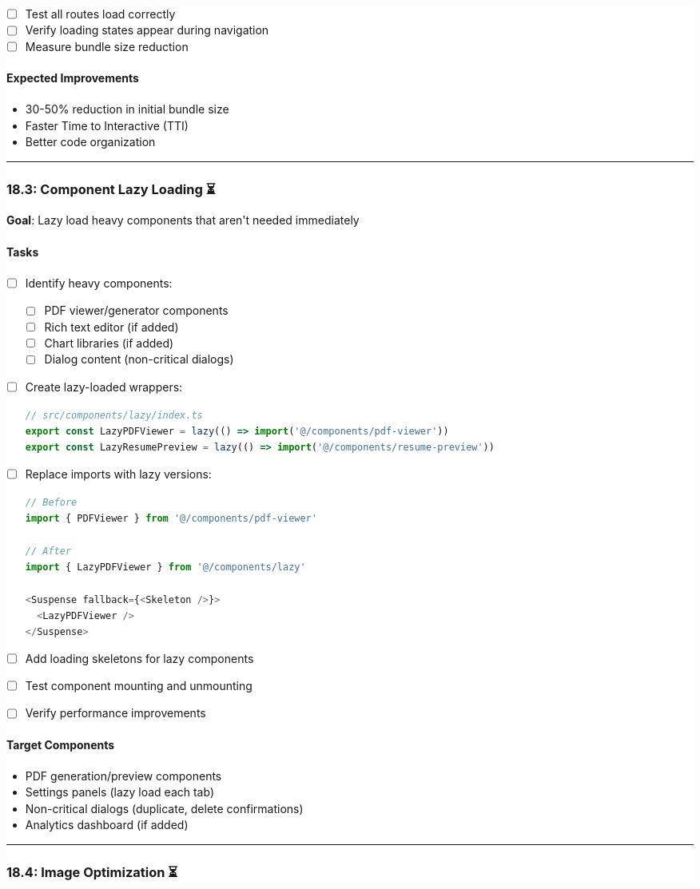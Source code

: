 - [ ] Test all routes load correctly
- [ ] Verify loading states appear during navigation
- [ ] Measure bundle size reduction

#### Expected Improvements
- 30-50% reduction in initial bundle size
- Faster Time to Interactive (TTI)
- Better code organization

---

### 18.3: Component Lazy Loading ⏳

**Goal**: Lazy load heavy components that aren't needed immediately

#### Tasks
- [ ] Identify heavy components:
  - [ ] PDF viewer/generator components
  - [ ] Rich text editor (if added)
  - [ ] Chart libraries (if added)
  - [ ] Dialog content (non-critical dialogs)

- [ ] Create lazy-loaded wrappers:
  ```typescript
  // src/components/lazy/index.ts
  export const LazyPDFViewer = lazy(() => import('@/components/pdf-viewer'))
  export const LazyResumePreview = lazy(() => import('@/components/resume-preview'))
  ```

- [ ] Replace imports with lazy versions:
  ```typescript
  // Before
  import { PDFViewer } from '@/components/pdf-viewer'
  
  // After
  import { LazyPDFViewer } from '@/components/lazy'
  
  <Suspense fallback={<Skeleton />}>
    <LazyPDFViewer />
  </Suspense>
  ```

- [ ] Add loading skeletons for lazy components
- [ ] Test component mounting and unmounting
- [ ] Verify performance improvements

#### Target Components
- PDF generation/preview components
- Settings panels (lazy load each tab)
- Non-critical dialogs (duplicate, delete confirmations)
- Analytics dashboard (if added)

---

### 18.4: Image Optimization ⏳
